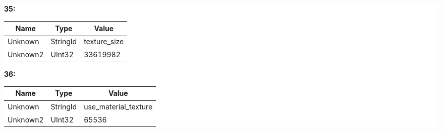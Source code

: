 
**35:**

Name	| Type	| Value
---	|---	|---	|
Unknown	|StringId	|texture_size
Unknown2	|UInt32	|33619982


**36:**

Name	| Type	| Value
---	|---	|---	|
Unknown	|StringId	|use_material_texture
Unknown2	|UInt32	|65536


